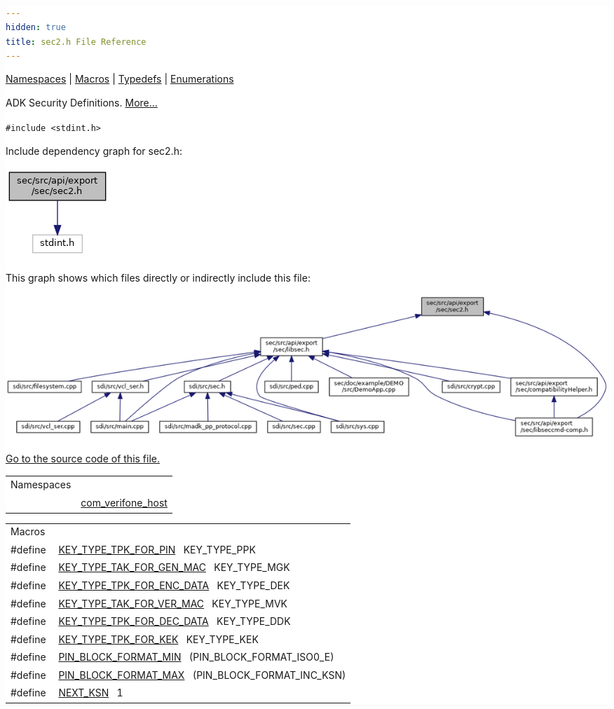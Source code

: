 ```yaml
---
hidden: true
title: sec2.h File Reference
---
```


[Namespaces](#namespaces) \| [Macros](#define-members) \| [Typedefs](#typedef-members) \| [Enumerations](#enum-members)

ADK Security Definitions. [More\...](#details)

`#include <stdint.h>`

Include dependency graph for sec2.h:

![](sec2_8h__incl.png)

This graph shows which files directly or indirectly include this file:

![](sec2_8h__dep__incl.png)

<a href="sec2_8h_source.md">Go to the source code of this file.</a>

|  |  |
|----|----|
| Namespaces |  |
|   | <a href="namespacecom__verifone__host.md">com_verifone_host</a> |

|  |  |
|----|----|
| Macros |  |
| #define  | [KEY_TYPE_TPK_FOR_PIN](#a478411dacd6804a158809097d824f2df)   KEY_TYPE_PPK |
| #define  | [KEY_TYPE_TAK_FOR_GEN_MAC](#a6d4d7f005b2871c18569bba76836f233)   KEY_TYPE_MGK |
| #define  | [KEY_TYPE_TPK_FOR_ENC_DATA](#a2b768ebb9dbccc709cfb5fe0c24cac9d)   KEY_TYPE_DEK |
| #define  | [KEY_TYPE_TAK_FOR_VER_MAC](#a33a5318b63ee38fb8f6d4e25f2845a05)   KEY_TYPE_MVK |
| #define  | [KEY_TYPE_TPK_FOR_DEC_DATA](#a3ccd3024447221b65a98e72905edb613)   KEY_TYPE_DDK |
| #define  | [KEY_TYPE_TPK_FOR_KEK](#a20ec969182bfbb30970efa7a1f2a0bca)   KEY_TYPE_KEK |
| #define  | [PIN_BLOCK_FORMAT_MIN](#a5424ce382a93195958480d9224e7ad7a)   (PIN_BLOCK_FORMAT_ISO0_E) |
| #define  | [PIN_BLOCK_FORMAT_MAX](#a44aad3991d8950186aaefff8ba4ae3ae)   (PIN_BLOCK_FORMAT_INC_KSN) |
| #define  | [NEXT_KSN](#ac87cdb44ffe0983da72623af316326a6)   1 |
